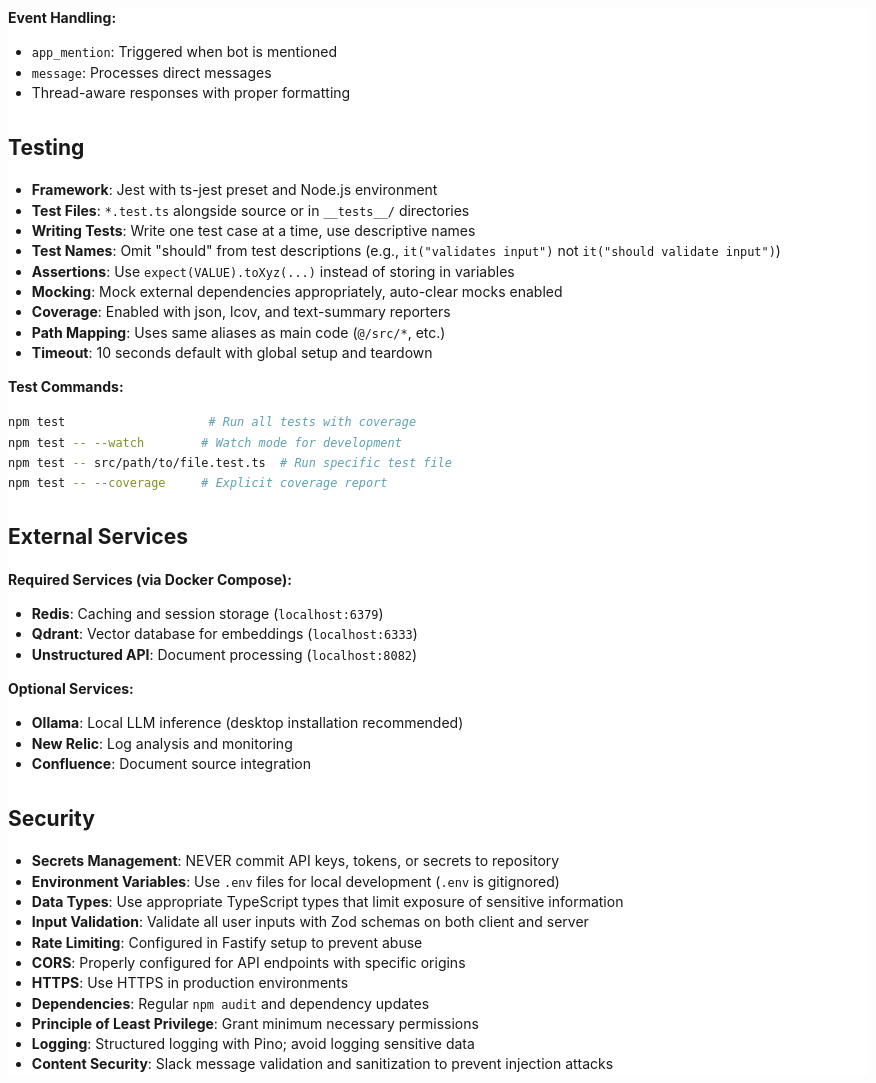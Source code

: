 **Event Handling:**

- `app_mention`: Triggered when bot is mentioned
- `message`: Processes direct messages
- Thread-aware responses with proper formatting

## Testing

- **Framework**: Jest with ts-jest preset and Node.js environment
- **Test Files**: `*.test.ts` alongside source or in `__tests__/` directories
- **Writing Tests**: Write one test case at a time, use descriptive names
- **Test Names**: Omit "should" from test descriptions (e.g., `it("validates input")` not `it("should validate input")`)
- **Assertions**: Use `expect(VALUE).toXyz(...)` instead of storing in variables
- **Mocking**: Mock external dependencies appropriately, auto-clear mocks enabled
- **Coverage**: Enabled with json, lcov, and text-summary reporters
- **Path Mapping**: Uses same aliases as main code (`@/src/*`, etc.)
- **Timeout**: 10 seconds default with global setup and teardown

**Test Commands:**

```bash
npm test                    # Run all tests with coverage
npm test -- --watch        # Watch mode for development
npm test -- src/path/to/file.test.ts  # Run specific test file
npm test -- --coverage     # Explicit coverage report
```

## External Services

**Required Services (via Docker Compose):**

- **Redis**: Caching and session storage (`localhost:6379`)
- **Qdrant**: Vector database for embeddings (`localhost:6333`)
- **Unstructured API**: Document processing (`localhost:8082`)

**Optional Services:**

- **Ollama**: Local LLM inference (desktop installation recommended)
- **New Relic**: Log analysis and monitoring
- **Confluence**: Document source integration

## Security

- **Secrets Management**: NEVER commit API keys, tokens, or secrets to repository
- **Environment Variables**: Use `.env` files for local development (`.env` is gitignored)
- **Data Types**: Use appropriate TypeScript types that limit exposure of sensitive information
- **Input Validation**: Validate all user inputs with Zod schemas on both client and server
- **Rate Limiting**: Configured in Fastify setup to prevent abuse
- **CORS**: Properly configured for API endpoints with specific origins
- **HTTPS**: Use HTTPS in production environments
- **Dependencies**: Regular `npm audit` and dependency updates
- **Principle of Least Privilege**: Grant minimum necessary permissions
- **Logging**: Structured logging with Pino; avoid logging sensitive data
- **Content Security**: Slack message validation and sanitization to prevent injection attacks
